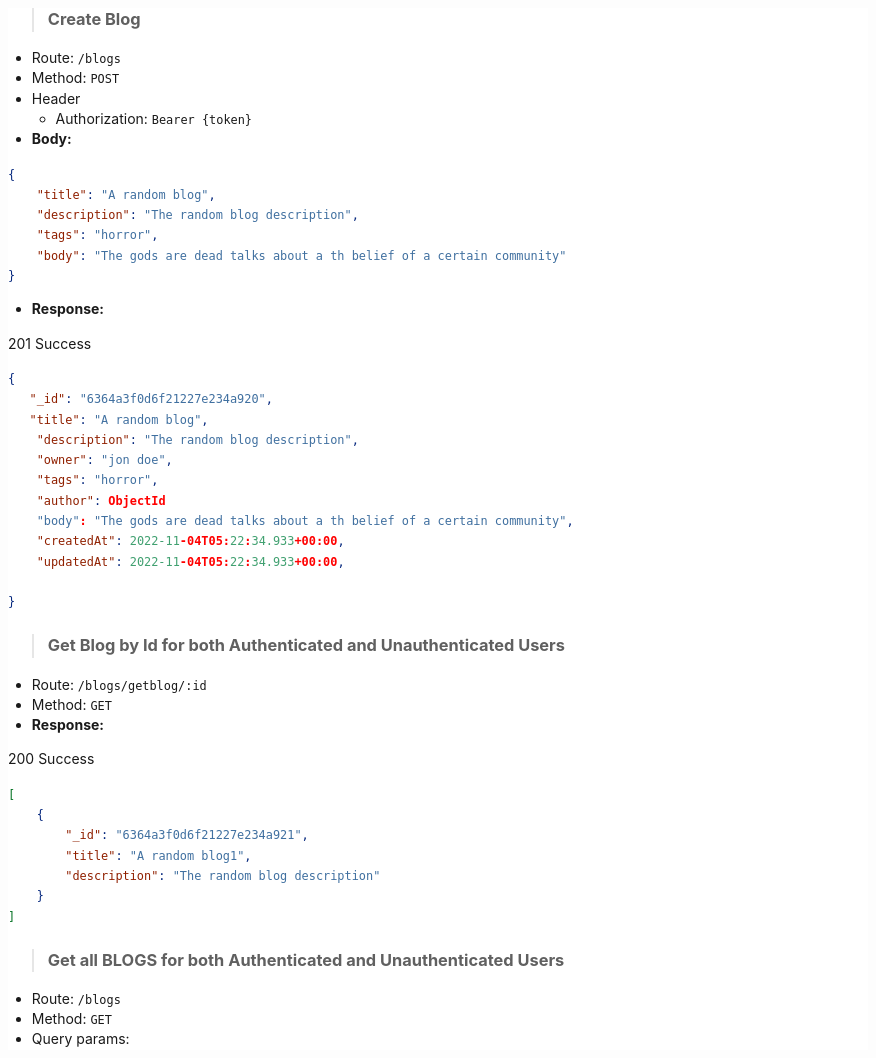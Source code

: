 > ### Create Blog

- Route: `/blogs`
- Method: `POST`
- Header
  - Authorization: `Bearer {token}`
- **Body:**

```json
{
	"title": "A random blog",
	"description": "The random blog description",
	"tags": "horror",
	"body": "The gods are dead talks about a th belief of a certain community"
}
```

- **Response:**

201 Success

```json
{
   "_id": "6364a3f0d6f21227e234a920",
   "title": "A random blog",
    "description": "The random blog description",
    "owner": "jon doe",
    "tags": "horror",
    "author": ObjectId
    "body": "The gods are dead talks about a th belief of a certain community",
    "createdAt": 2022-11-04T05:22:34.933+00:00,
    "updatedAt": 2022-11-04T05:22:34.933+00:00,

}
```

> ### Get Blog by Id for both Authenticated and Unauthenticated Users

- Route: `/blogs/getblog/:id`
- Method: `GET`
- **Response:**

200 Success

```json
[
	{
		"_id": "6364a3f0d6f21227e234a921",
		"title": "A random blog1",
		"description": "The random blog description"
	}
]
```

> ### Get all BLOGS for both Authenticated and Unauthenticated Users

- Route: `/blogs`
- Method: `GET`
- Query params:
